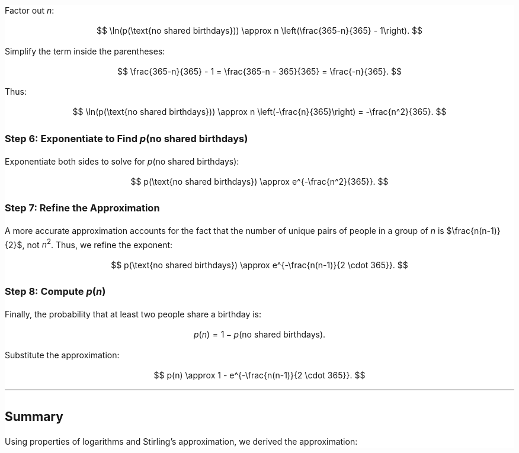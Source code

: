Factor out $n$:

$$
\ln(p(\text{no shared birthdays})) \approx n \left(\frac{365-n}{365} - 1\right).
$$

Simplify the term inside the parentheses:

$$
\frac{365-n}{365} - 1 = \frac{365-n - 365}{365} = \frac{-n}{365}.
$$

Thus:

$$
\ln(p(\text{no shared birthdays})) \approx n \left(-\frac{n}{365}\right) = -\frac{n^2}{365}.
$$

 

### Step 6: Exponentiate to Find $p(\text{no shared birthdays})$
Exponentiate both sides to solve for $p(\text{no shared birthdays})$:

$$
p(\text{no shared birthdays}) \approx e^{-\frac{n^2}{365}}.
$$

 

### Step 7: Refine the Approximation
A more accurate approximation accounts for the fact that the number of unique pairs of people in a group of $n$ is $\frac{n(n-1)}{2}$, not $n^2$. Thus, we refine the exponent:

$$
p(\text{no shared birthdays}) \approx e^{-\frac{n(n-1)}{2 \cdot 365}}.
$$


### Step 8: Compute $p(n)$
Finally, the probability that at least two people share a birthday is:

$$
p(n) = 1 - p(\text{no shared birthdays}).
$$

Substitute the approximation:

$$
p(n) \approx 1 - e^{-\frac{n(n-1)}{2 \cdot 365}}.
$$

---

## Summary
Using properties of logarithms and Stirling’s approximation, we derived the approximation:
